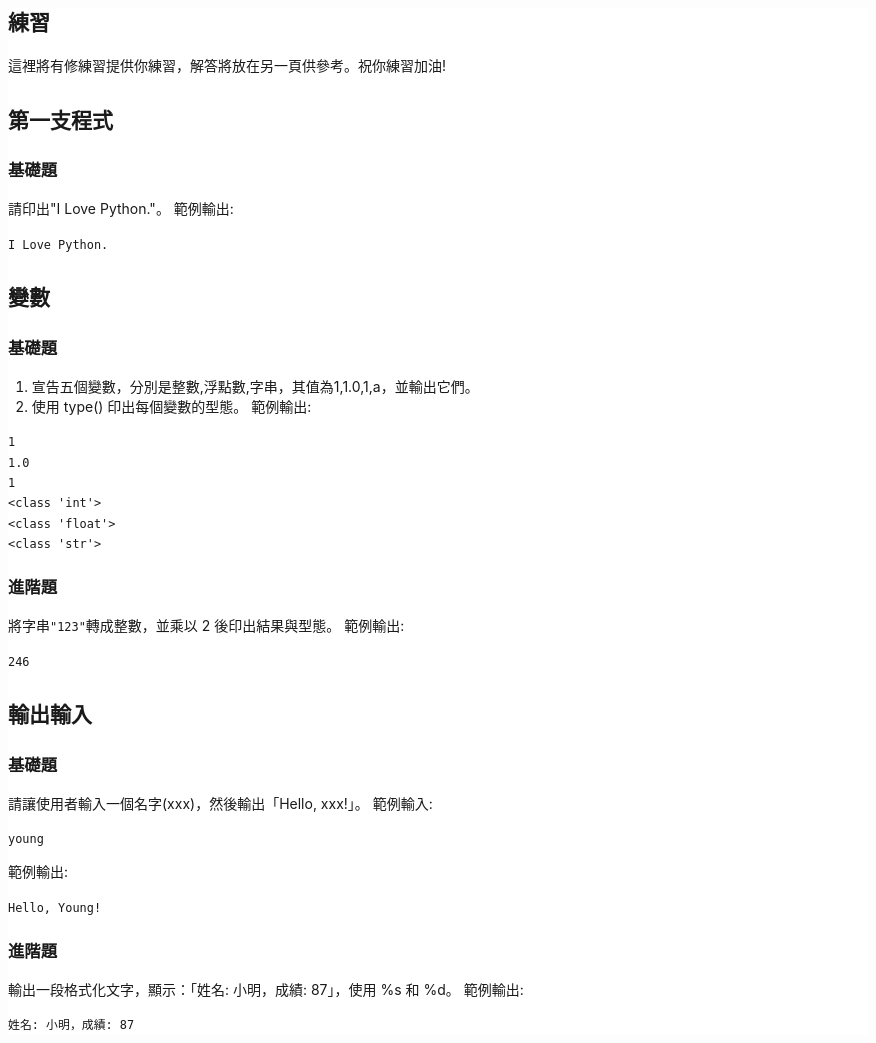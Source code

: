 ## 練習
這裡將有修練習提供你練習，解答將放在另一頁供參考。祝你練習加油!

## 第一支程式
### 基礎題
請印出"I Love Python."。
範例輸出:
```
I Love Python.
```
## 變數
### 基礎題
1. 宣告五個變數，分別是整數,浮點數,字串，其值為1,1.0,1,a，並輸出它們。
2. 使用 type() 印出每個變數的型態。
範例輸出:
```
1
1.0
1
<class 'int'>
<class 'float'>
<class 'str'>
```

### 進階題
將字串`"123"`轉成整數，並乘以 2 後印出結果與型態。
範例輸出:
```
246
```

## 輸出輸入
### 基礎題
請讓使用者輸入一個名字(xxx)，然後輸出「Hello, xxx!」。
範例輸入:
```
young
```
範例輸出:
```
Hello, Young!
```

### 進階題
輸出一段格式化文字，顯示：「姓名: 小明，成績: 87」，使用 %s 和 %d。
範例輸出:
```
姓名: 小明，成績: 87
```
